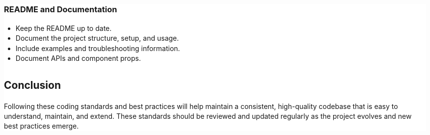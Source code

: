 ### README and Documentation

- Keep the README up to date.
- Document the project structure, setup, and usage.
- Include examples and troubleshooting information.
- Document APIs and component props.

## Conclusion

Following these coding standards and best practices will help maintain a consistent, high-quality codebase that is easy to understand, maintain, and extend. These standards should be reviewed and updated regularly as the project evolves and new best practices emerge. 